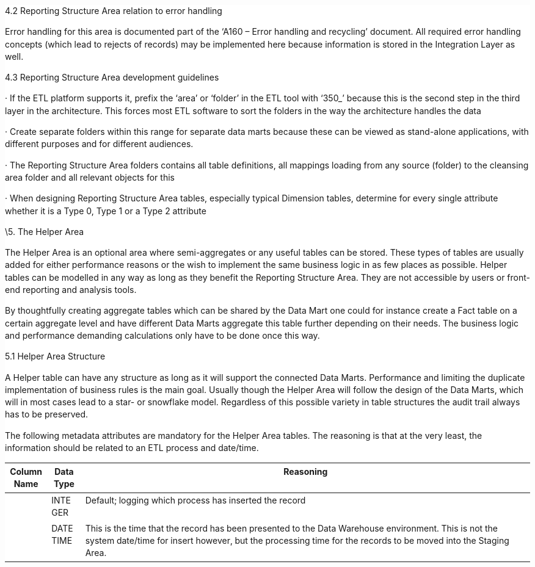  

4.2      Reporting Structure Area relation to error handling

Error handling for this area is documented part of the ‘A160 – Error handling and recycling’ document. All required error handling concepts (which lead to rejects of records) may be implemented here because information is stored in the Integration Layer as well.






4.3      Reporting Structure Area development guidelines

·         If the ETL platform supports it, prefix the ‘area’ or ‘folder’ in the ETL tool with ‘350_’ because this is the second step in the third layer in the architecture. This forces most ETL software to sort the folders in the way the architecture handles the data

·         Create separate folders within this range for separate data marts because these can be viewed as stand-alone applications, with different purposes and for different audiences.

·         The Reporting Structure Area folders contains all table definitions, all mappings loading from any source (folder) to the cleansing area folder and all relevant objects for this

·         When designing Reporting Structure Area tables, especially typical Dimension tables, determine for every single attribute whether it is a Type 0, Type 1 or a Type 2 attribute

 






\5.       The Helper Area

The Helper Area is an optional area where semi-aggregates or any useful tables can be stored. These types of tables are usually added for either performance reasons or the wish to implement the same business logic in as few places as possible. Helper tables can be modelled in any way as long as they benefit the Reporting Structure Area. They are not accessible by users or front-end reporting and analysis tools.

By thoughtfully creating aggregate tables which can be shared by the Data Mart one could for instance create a Fact table on a certain aggregate level and have different Data Marts aggregate this table further depending on their needs. The business logic and performance demanding calculations only have to be done once this way.

5.1      Helper Area Structure

A Helper table can have any structure as long as it will support the connected Data Marts. Performance and limiting the duplicate implementation of business rules is the main goal. Usually though the Helper Area will follow the design of the Data Marts, which will in most cases lead to a star- or snowflake model. Regardless of this possible variety in table structures the audit trail always has to be preserved. 

 

The following metadata attributes are mandatory for the Helper Area tables. The reasoning is that at the very least, the information should be related to an ETL process and date/time.

 

| **Column Name**               | **Data Type** | **Reasoning**                                                |
| ----------------------------- | ------------- | ------------------------------------------------------------ |
|  | INTEGER       | Default; logging which process has   inserted the record |
|            | DATETIME      | This is the time that the record has been   presented to the Data Warehouse environment. This is not the system date/time   for insert however, but the processing time for the records to be moved into   the Staging Area. |


